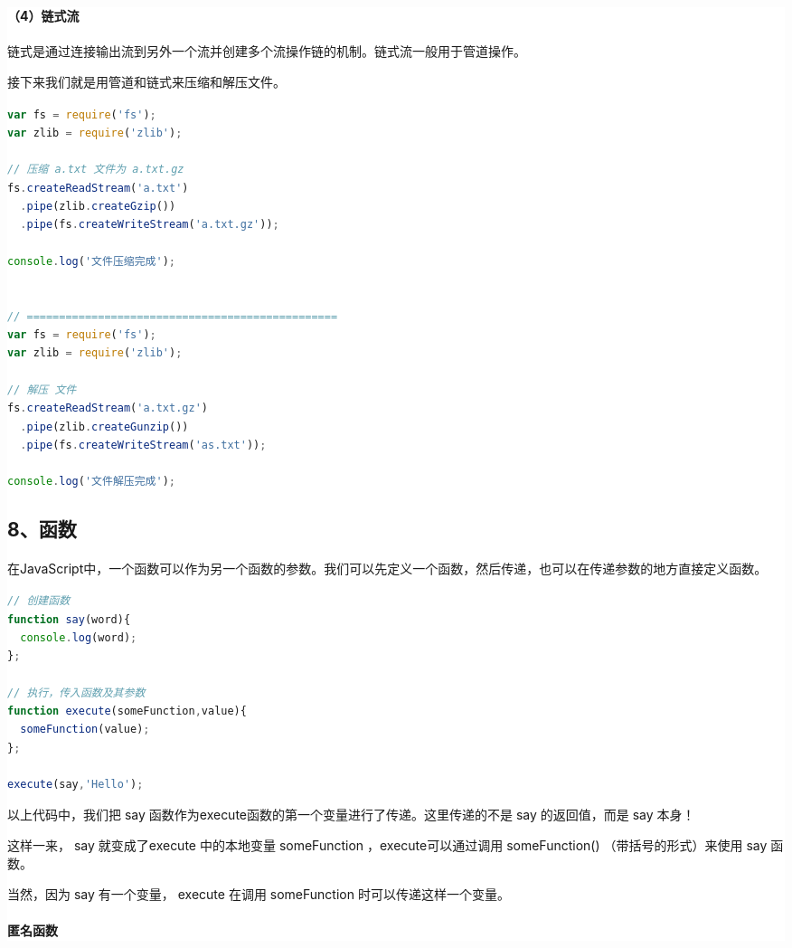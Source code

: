 #### （4）链式流

链式是通过连接输出流到另外一个流并创建多个流操作链的机制。链式流一般用于管道操作。

接下来我们就是用管道和链式来压缩和解压文件。

```js
var fs = require('fs');
var zlib = require('zlib');

// 压缩 a.txt 文件为 a.txt.gz
fs.createReadStream('a.txt')
  .pipe(zlib.createGzip())
  .pipe(fs.createWriteStream('a.txt.gz'));

console.log('文件压缩完成');


// ================================================
var fs = require('fs');
var zlib = require('zlib');

// 解压 文件
fs.createReadStream('a.txt.gz')
  .pipe(zlib.createGunzip())
  .pipe(fs.createWriteStream('as.txt'));

console.log('文件解压完成');
```

## 8、函数

在JavaScript中，一个函数可以作为另一个函数的参数。我们可以先定义一个函数，然后传递，也可以在传递参数的地方直接定义函数。 

```js
// 创建函数
function say(word){
  console.log(word);
};

// 执行，传入函数及其参数
function execute(someFunction,value){
  someFunction(value);
};

execute(say,'Hello');
```

以上代码中，我们把 say 函数作为execute函数的第一个变量进行了传递。这里传递的不是 say 的返回值，而是 say 本身！

这样一来， say 就变成了execute 中的本地变量 someFunction ，execute可以通过调用 someFunction() （带括号的形式）来使用 say 函数。

当然，因为 say 有一个变量， execute 在调用 someFunction 时可以传递这样一个变量。

#### 匿名函数
